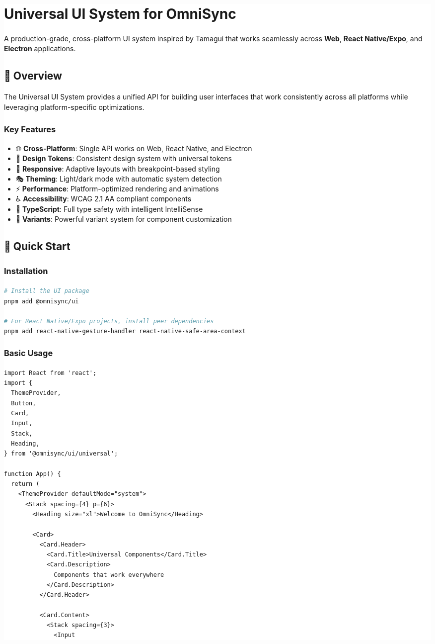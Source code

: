 # Universal UI System for OmniSync

A production-grade, cross-platform UI system inspired by Tamagui that works seamlessly across **Web**, **React Native/Expo**, and **Electron** applications.

## 🎯 Overview

The Universal UI System provides a unified API for building user interfaces that work consistently across all platforms while leveraging platform-specific optimizations.

### Key Features

- 🌐 **Cross-Platform**: Single API works on Web, React Native, and Electron
- 🎨 **Design Tokens**: Consistent design system with universal tokens
- 📱 **Responsive**: Adaptive layouts with breakpoint-based styling
- 🎭 **Theming**: Light/dark mode with automatic system detection
- ⚡ **Performance**: Platform-optimized rendering and animations
- ♿ **Accessibility**: WCAG 2.1 AA compliant components
- 🔧 **TypeScript**: Full type safety with intelligent IntelliSense
- 🎪 **Variants**: Powerful variant system for component customization

## 🚀 Quick Start

### Installation

```bash
# Install the UI package
pnpm add @omnisync/ui

# For React Native/Expo projects, install peer dependencies
pnpm add react-native-gesture-handler react-native-safe-area-context
```

### Basic Usage

```tsx
import React from 'react';
import {
  ThemeProvider,
  Button,
  Card,
  Input,
  Stack,
  Heading,
} from '@omnisync/ui/universal';

function App() {
  return (
    <ThemeProvider defaultMode="system">
      <Stack spacing={4} p={6}>
        <Heading size="xl">Welcome to OmniSync</Heading>
        
        <Card>
          <Card.Header>
            <Card.Title>Universal Components</Card.Title>
            <Card.Description>
              Components that work everywhere
            </Card.Description>
          </Card.Header>
          
          <Card.Content>
            <Stack spacing={3}>
              <Input
```
